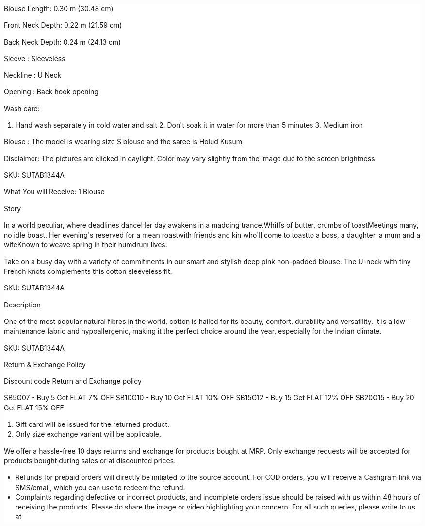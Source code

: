 Blouse Length: 0.30 m (30.48 cm)

Front Neck Depth: 0.22 m (21.59 cm)

Back Neck Depth: 0.24 m (24.13 cm)

Sleeve : Sleeveless

Neckline : U Neck

Opening : Back hook opening

Wash care:

1. Hand wash separately in cold water and salt 2. Don't soak it in water for more than 5 minutes 3. Medium iron

Blouse : The model is wearing size S blouse and the saree is Holud Kusum

Disclaimer: The pictures are clicked in daylight. Color may vary slightly from the image due to the screen brightness

SKU: SUTAB1344A

What You will Receive: 1 Blouse

Story

In a world peculiar, where deadlines danceHer day awakens in a madding trance.Whiffs of butter, crumbs of toastMeetings many, no idle boast. Her evening's reserved for a mean roastwith friends and kin who'll come to toastto a boss, a daughter, a mum and a wifeKnown to weave spring in their humdrum lives.

Take on a busy day with a variety of commitments in our smart and stylish deep pink non-padded blouse. The U-neck with tiny French knots complements this cotton sleeveless fit.

SKU: SUTAB1344A

Description

One of the most popular natural fibres in the world, cotton is hailed for its beauty, comfort, durability and versatility. It is a low-maintenance fabric and hypoallergenic, making it the perfect choice around the year, especially for the Indian climate.

SKU: SUTAB1344A

Return & Exchange Policy

Discount code Return and Exchange policy

SB5G07 - Buy 5 Get FLAT 7% OFF
SB10G10 - Buy 10 Get FLAT 10% OFF
SB15G12 - Buy 15 Get FLAT 12% OFF
SB20G15 - Buy 20 Get FLAT 15% OFF

1. Gift card will be issued for the returned product.
2. Only size exchange variant will be applicable.

We offer a hassle-free 10 days returns and exchange for products bought at MRP. Only exchange requests will be accepted for products bought during sales or at discounted prices.

- Refunds for prepaid orders will directly be initiated to the source account. For COD orders, you will receive a Cashgram link via SMS/email, which you can use to redeem the refund.
- Complaints regarding defective or incorrect products, and incomplete orders issue should be raised with us within 48 hours of receiving the products. Please do share the image or video highlighting your concern. For all such queries, please write to us at
